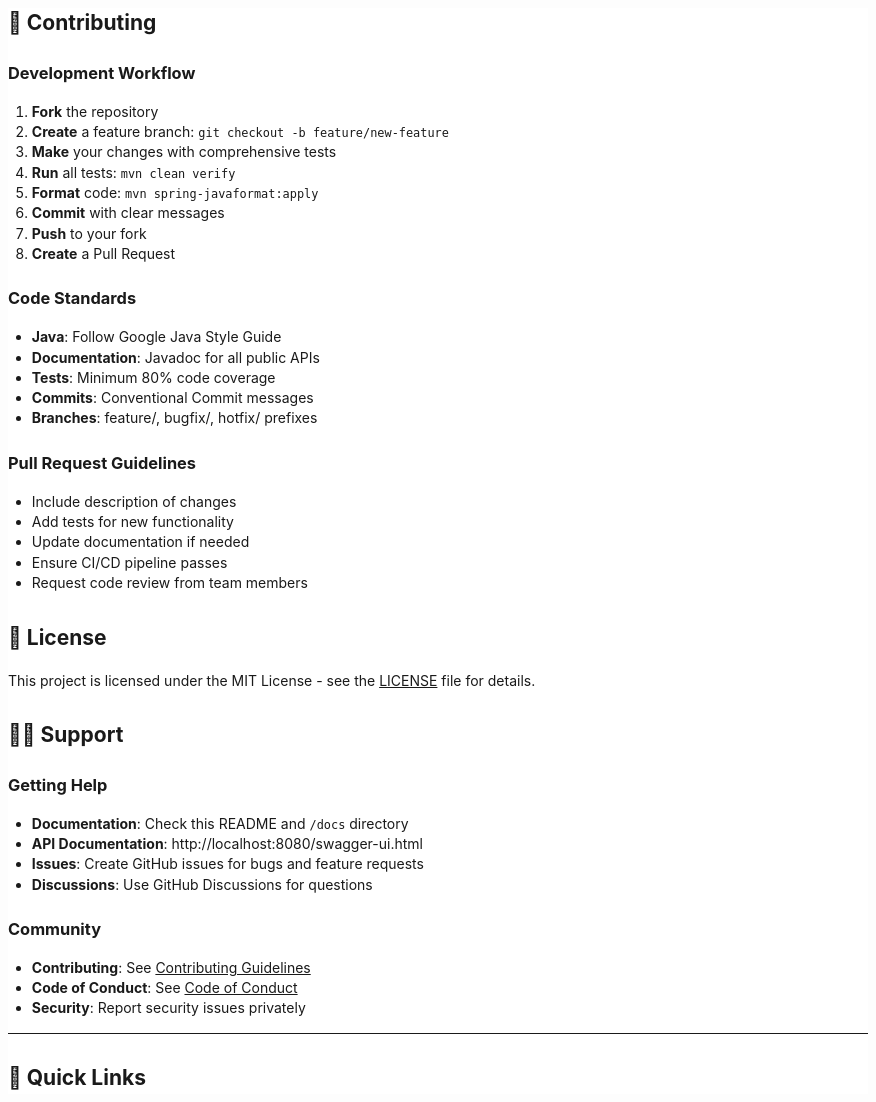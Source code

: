 ## 🤝 Contributing

### Development Workflow

1. **Fork** the repository
2. **Create** a feature branch: `git checkout -b feature/new-feature`
3. **Make** your changes with comprehensive tests
4. **Run** all tests: `mvn clean verify`
5. **Format** code: `mvn spring-javaformat:apply`
6. **Commit** with clear messages
7. **Push** to your fork
8. **Create** a Pull Request

### Code Standards

- **Java**: Follow Google Java Style Guide
- **Documentation**: Javadoc for all public APIs
- **Tests**: Minimum 80% code coverage
- **Commits**: Conventional Commit messages
- **Branches**: feature/, bugfix/, hotfix/ prefixes

### Pull Request Guidelines

- Include description of changes
- Add tests for new functionality
- Update documentation if needed
- Ensure CI/CD pipeline passes
- Request code review from team members

## 📄 License

This project is licensed under the MIT License - see the [LICENSE](LICENSE) file for details.

## 🙋‍♂️ Support

### Getting Help

- **Documentation**: Check this README and `/docs` directory
- **API Documentation**: http://localhost:8080/swagger-ui.html
- **Issues**: Create GitHub issues for bugs and feature requests
- **Discussions**: Use GitHub Discussions for questions

### Community

- **Contributing**: See [Contributing Guidelines](CONTRIBUTING.md)
- **Code of Conduct**: See [Code of Conduct](CODE_OF_CONDUCT.md)
- **Security**: Report security issues privately

---

## 🔗 Quick Links
